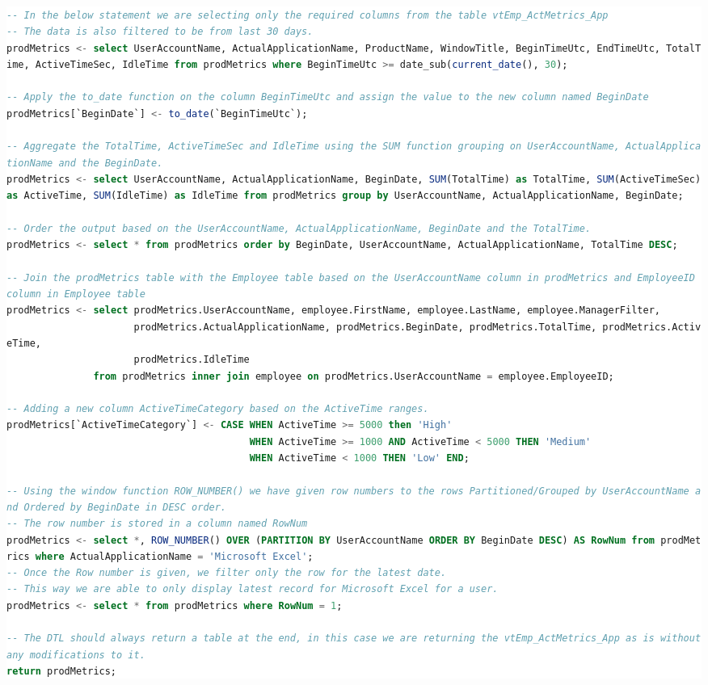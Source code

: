 ```sql
-- In the below statement we are selecting only the required columns from the table vtEmp_ActMetrics_App
-- The data is also filtered to be from last 30 days.
prodMetrics <- select UserAccountName, ActualApplicationName, ProductName, WindowTitle, BeginTimeUtc, EndTimeUtc, TotalTime, ActiveTimeSec, IdleTime from prodMetrics where BeginTimeUtc >= date_sub(current_date(), 30);

-- Apply the to_date function on the column BeginTimeUtc and assign the value to the new column named BeginDate 
prodMetrics[`BeginDate`] <- to_date(`BeginTimeUtc`);

-- Aggregate the TotalTime, ActiveTimeSec and IdleTime using the SUM function grouping on UserAccountName, ActualApplicationName and the BeginDate.
prodMetrics <- select UserAccountName, ActualApplicationName, BeginDate, SUM(TotalTime) as TotalTime, SUM(ActiveTimeSec) as ActiveTime, SUM(IdleTime) as IdleTime from prodMetrics group by UserAccountName, ActualApplicationName, BeginDate;

-- Order the output based on the UserAccountName, ActualApplicationName, BeginDate and the TotalTime.
prodMetrics <- select * from prodMetrics order by BeginDate, UserAccountName, ActualApplicationName, TotalTime DESC;

-- Join the prodMetrics table with the Employee table based on the UserAccountName column in prodMetrics and EmployeeID column in Employee table
prodMetrics <- select prodMetrics.UserAccountName, employee.FirstName, employee.LastName, employee.ManagerFilter, 
                      prodMetrics.ActualApplicationName, prodMetrics.BeginDate, prodMetrics.TotalTime, prodMetrics.ActiveTime, 
                      prodMetrics.IdleTime 
               from prodMetrics inner join employee on prodMetrics.UserAccountName = employee.EmployeeID;

-- Adding a new column ActiveTimeCategory based on the ActiveTime ranges.
prodMetrics[`ActiveTimeCategory`] <- CASE WHEN ActiveTime >= 5000 then 'High'
                                          WHEN ActiveTime >= 1000 AND ActiveTime < 5000 THEN 'Medium'
                                          WHEN ActiveTime < 1000 THEN 'Low' END;

-- Using the window function ROW_NUMBER() we have given row numbers to the rows Partitioned/Grouped by UserAccountName and Ordered by BeginDate in DESC order.
-- The row number is stored in a column named RowNum
prodMetrics <- select *, ROW_NUMBER() OVER (PARTITION BY UserAccountName ORDER BY BeginDate DESC) AS RowNum from prodMetrics where ActualApplicationName = 'Microsoft Excel';
-- Once the Row number is given, we filter only the row for the latest date.
-- This way we are able to only display latest record for Microsoft Excel for a user.
prodMetrics <- select * from prodMetrics where RowNum = 1;

-- The DTL should always return a table at the end, in this case we are returning the vtEmp_ActMetrics_App as is without any modifications to it.
return prodMetrics;
```